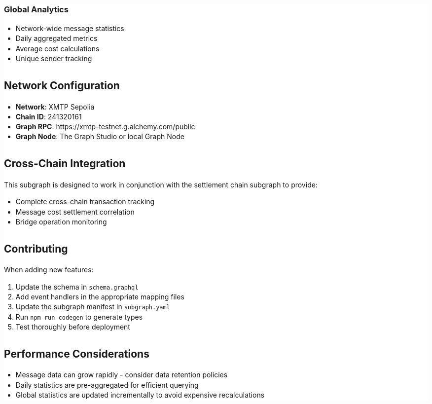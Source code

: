 ### Global Analytics

- Network-wide message statistics
- Daily aggregated metrics
- Average cost calculations
- Unique sender tracking

## Network Configuration

- **Network**: XMTP Sepolia
- **Chain ID**: 241320161
- **Graph RPC**: https://xmtp-testnet.g.alchemy.com/public
- **Graph Node**: The Graph Studio or local Graph Node

## Cross-Chain Integration

This subgraph is designed to work in conjunction with the settlement chain subgraph to provide:

- Complete cross-chain transaction tracking
- Message cost settlement correlation
- Bridge operation monitoring

## Contributing

When adding new features:

1. Update the schema in `schema.graphql`
2. Add event handlers in the appropriate mapping files
3. Update the subgraph manifest in `subgraph.yaml`
4. Run `npm run codegen` to generate types
5. Test thoroughly before deployment

## Performance Considerations

- Message data can grow rapidly - consider data retention policies
- Daily statistics are pre-aggregated for efficient querying
- Global statistics are updated incrementally to avoid expensive recalculations
